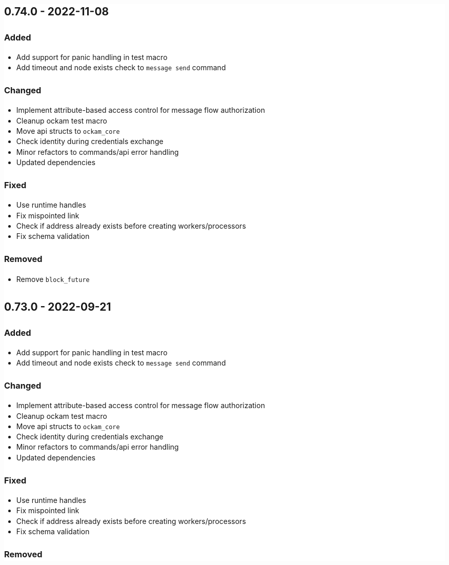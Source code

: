 ## 0.74.0 - 2022-11-08

### Added

- Add support for panic handling in test macro
- Add timeout and node exists check to `message send` command

### Changed

- Implement attribute-based access control for message flow authorization
- Cleanup ockam test macro
- Move api structs to `ockam_core`
- Check identity during credentials exchange
- Minor refactors to commands/api error handling
- Updated dependencies

### Fixed

- Use runtime handles
- Fix mispointed link
- Check if address already exists before creating workers/processors
- Fix schema validation

### Removed

- Remove `block_future`

## 0.73.0 - 2022-09-21

### Added

- Add support for panic handling in test macro
- Add timeout and node exists check to `message send` command

### Changed

- Implement attribute-based access control for message flow authorization
- Cleanup ockam test macro
- Move api structs to `ockam_core`
- Check identity during credentials exchange
- Minor refactors to commands/api error handling
- Updated dependencies

### Fixed

- Use runtime handles
- Fix mispointed link
- Check if address already exists before creating workers/processors
- Fix schema validation

### Removed
